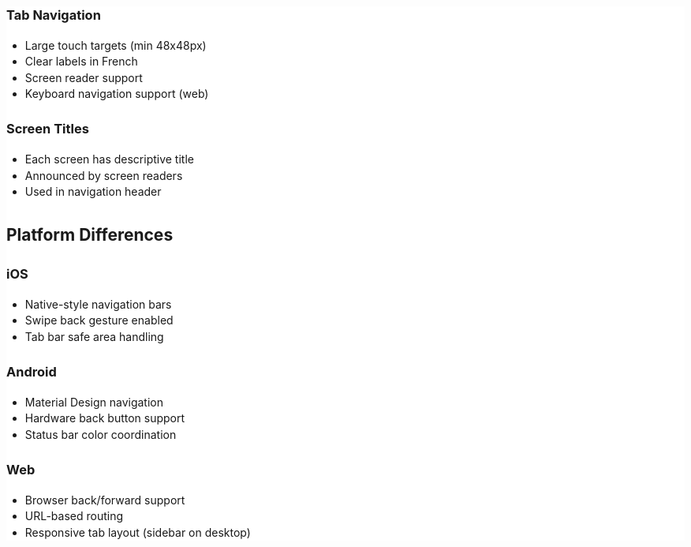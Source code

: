 ### Tab Navigation
- Large touch targets (min 48x48px)
- Clear labels in French
- Screen reader support
- Keyboard navigation support (web)

### Screen Titles
- Each screen has descriptive title
- Announced by screen readers
- Used in navigation header

## Platform Differences

### iOS
- Native-style navigation bars
- Swipe back gesture enabled
- Tab bar safe area handling

### Android
- Material Design navigation
- Hardware back button support
- Status bar color coordination

### Web
- Browser back/forward support
- URL-based routing
- Responsive tab layout (sidebar on desktop)
